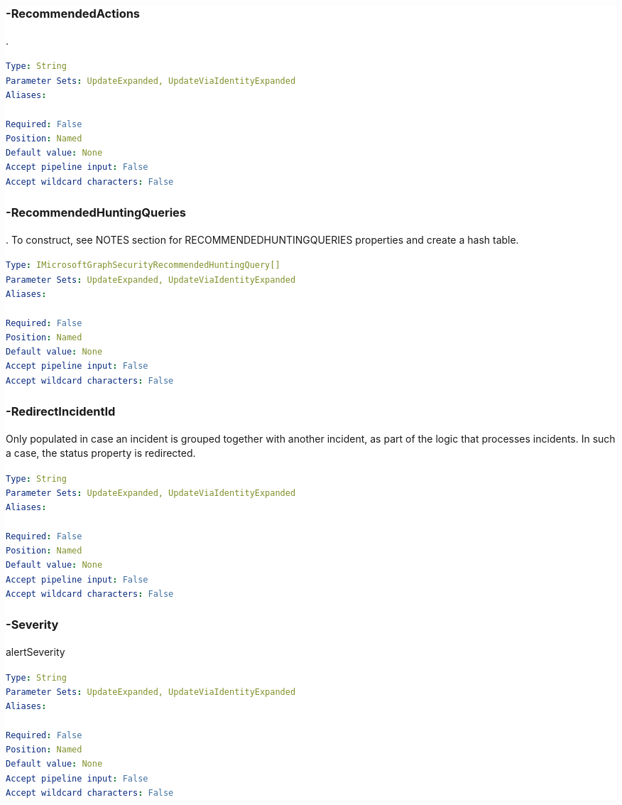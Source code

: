 ### -RecommendedActions
.

```yaml
Type: String
Parameter Sets: UpdateExpanded, UpdateViaIdentityExpanded
Aliases:

Required: False
Position: Named
Default value: None
Accept pipeline input: False
Accept wildcard characters: False
```

### -RecommendedHuntingQueries
.
To construct, see NOTES section for RECOMMENDEDHUNTINGQUERIES properties and create a hash table.

```yaml
Type: IMicrosoftGraphSecurityRecommendedHuntingQuery[]
Parameter Sets: UpdateExpanded, UpdateViaIdentityExpanded
Aliases:

Required: False
Position: Named
Default value: None
Accept pipeline input: False
Accept wildcard characters: False
```

### -RedirectIncidentId
Only populated in case an incident is grouped together with another incident, as part of the logic that processes incidents.
In such a case, the status property is redirected.

```yaml
Type: String
Parameter Sets: UpdateExpanded, UpdateViaIdentityExpanded
Aliases:

Required: False
Position: Named
Default value: None
Accept pipeline input: False
Accept wildcard characters: False
```

### -Severity
alertSeverity

```yaml
Type: String
Parameter Sets: UpdateExpanded, UpdateViaIdentityExpanded
Aliases:

Required: False
Position: Named
Default value: None
Accept pipeline input: False
Accept wildcard characters: False
```
